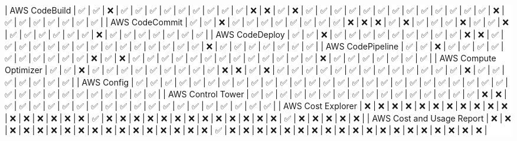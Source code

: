 | AWS CodeBuild | :white_check_mark: | :white_check_mark: | :x: | :white_check_mark: | :white_check_mark: | :white_check_mark: | :white_check_mark: | :white_check_mark: | :white_check_mark: | :white_check_mark: | :white_check_mark: | :white_check_mark: | :x: | :x: | :white_check_mark: | :x: | :white_check_mark: | :white_check_mark: | :white_check_mark: | :white_check_mark: | :white_check_mark: | :white_check_mark: | :white_check_mark: | :white_check_mark: | :white_check_mark: | :white_check_mark: | :white_check_mark: | :white_check_mark: | :white_check_mark: | :x: | :white_check_mark: | :white_check_mark: | :white_check_mark: | :white_check_mark: | :white_check_mark: | :white_check_mark: | :white_check_mark: |
| AWS CodeCommit | :white_check_mark: | :white_check_mark: | :x: | :white_check_mark: | :white_check_mark: | :white_check_mark: | :white_check_mark: | :white_check_mark: | :white_check_mark: | :white_check_mark: | :white_check_mark: | :x: | :x: | :x: | :white_check_mark: | :x: | :white_check_mark: | :white_check_mark: | :white_check_mark: | :x: | :white_check_mark: | :white_check_mark: | :x: | :white_check_mark: | :white_check_mark: | :white_check_mark: | :white_check_mark: | :white_check_mark: | :white_check_mark: | :x: | :white_check_mark: | :white_check_mark: | :white_check_mark: | :white_check_mark: | :white_check_mark: | :white_check_mark: | :white_check_mark: |
| AWS CodeDeploy | :white_check_mark: | :white_check_mark: | :x: | :white_check_mark: | :white_check_mark: | :white_check_mark: | :white_check_mark: | :white_check_mark: | :white_check_mark: | :white_check_mark: | :white_check_mark: | :white_check_mark: | :x: | :x: | :white_check_mark: | :white_check_mark: | :white_check_mark: | :white_check_mark: | :white_check_mark: | :white_check_mark: | :white_check_mark: | :white_check_mark: | :white_check_mark: | :white_check_mark: | :white_check_mark: | :white_check_mark: | :white_check_mark: | :white_check_mark: | :white_check_mark: | :x: | :white_check_mark: | :white_check_mark: | :white_check_mark: | :white_check_mark: | :white_check_mark: | :white_check_mark: | :white_check_mark: |
| AWS CodePipeline | :white_check_mark: | :white_check_mark: | :x: | :white_check_mark: | :white_check_mark: | :white_check_mark: | :white_check_mark: | :white_check_mark: | :white_check_mark: | :white_check_mark: | :white_check_mark: | :white_check_mark: | :white_check_mark: | :x: | :white_check_mark: | :x: | :white_check_mark: | :white_check_mark: | :white_check_mark: | :white_check_mark: | :white_check_mark: | :white_check_mark: | :white_check_mark: | :white_check_mark: | :white_check_mark: | :white_check_mark: | :white_check_mark: | :white_check_mark: | :white_check_mark: | :x: | :white_check_mark: | :white_check_mark: | :white_check_mark: | :white_check_mark: | :white_check_mark: | :white_check_mark: | :white_check_mark: |
| AWS Compute Optimizer | :white_check_mark: | :white_check_mark: | :x: | :white_check_mark: | :white_check_mark: | :white_check_mark: | :white_check_mark: | :white_check_mark: | :white_check_mark: | :white_check_mark: | :white_check_mark: | :white_check_mark: | :x: | :x: | :white_check_mark: | :x: | :white_check_mark: | :white_check_mark: | :white_check_mark: | :white_check_mark: | :white_check_mark: | :white_check_mark: | :white_check_mark: | :white_check_mark: | :white_check_mark: | :white_check_mark: | :white_check_mark: | :white_check_mark: | :white_check_mark: | :x: | :white_check_mark: | :white_check_mark: | :white_check_mark: | :white_check_mark: | :white_check_mark: | :white_check_mark: | :white_check_mark: |
| AWS Config | :white_check_mark: | :white_check_mark: | :white_check_mark: | :white_check_mark: | :white_check_mark: | :white_check_mark: | :white_check_mark: | :white_check_mark: | :white_check_mark: | :white_check_mark: | :white_check_mark: | :white_check_mark: | :white_check_mark: | :white_check_mark: | :white_check_mark: | :white_check_mark: | :white_check_mark: | :white_check_mark: | :white_check_mark: | :white_check_mark: | :white_check_mark: | :white_check_mark: | :white_check_mark: | :white_check_mark: | :white_check_mark: | :white_check_mark: | :white_check_mark: | :white_check_mark: | :white_check_mark: | :white_check_mark: | :white_check_mark: | :white_check_mark: | :white_check_mark: | :white_check_mark: | :white_check_mark: | :white_check_mark: | :white_check_mark: |
| AWS Control Tower | :white_check_mark: | :white_check_mark: | :white_check_mark: | :white_check_mark: | :white_check_mark: | :white_check_mark: | :white_check_mark: | :white_check_mark: | :white_check_mark: | :white_check_mark: | :white_check_mark: | :white_check_mark: | :white_check_mark: | :white_check_mark: | :white_check_mark: | :white_check_mark: | :x: | :x: | :white_check_mark: | :white_check_mark: | :white_check_mark: | :white_check_mark: | :white_check_mark: | :white_check_mark: | :white_check_mark: | :white_check_mark: | :white_check_mark: | :white_check_mark: | :white_check_mark: | :white_check_mark: | :white_check_mark: | :white_check_mark: | :white_check_mark: | :white_check_mark: | :white_check_mark: | :white_check_mark: | :white_check_mark: |
| AWS Cost Explorer | :x: | :x: | :x: | :x: | :x: | :x: | :x: | :x: | :x: | :x: | :x: | :x: | :x: | :x: | :x: | :x: | :x: | :white_check_mark: | :x: | :x: | :x: | :x: | :x: | :x: | :x: | :x: | :x: | :x: | :x: | :x: | :x: | :white_check_mark: | :x: | :x: | :x: | :x: | :x: |
| AWS Cost and Usage Report | :x: | :x: | :x: | :x: | :x: | :x: | :x: | :x: | :x: | :x: | :x: | :x: | :x: | :x: | :x: | :x: | :x: | :white_check_mark: | :x: | :x: | :x: | :x: | :x: | :x: | :x: | :x: | :x: | :x: | :x: | :x: | :x: | :x: | :x: | :x: | :x: | :x: | :x: |
